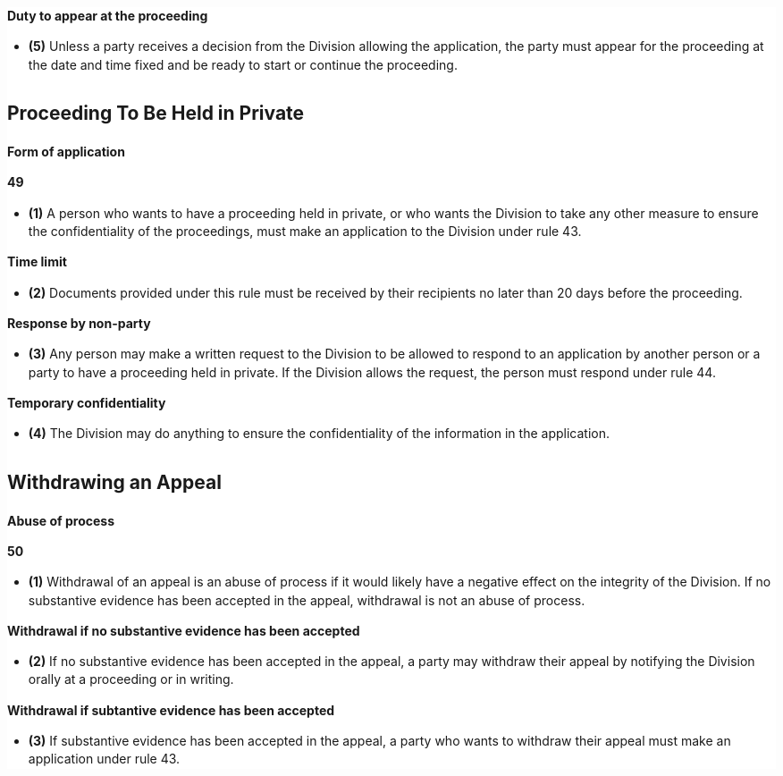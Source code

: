 **Duty to appear at the proceeding**

- **(5)** Unless a party receives a decision from the Division allowing the application, the party must appear for the proceeding at the date and time fixed and be ready to start or continue the proceeding.




## Proceeding To Be Held in Private



**Form of application**

**49** 

- **(1)** A person who wants to have a proceeding held in private, or who wants the Division to take any other measure to ensure the confidentiality of the proceedings, must make an application to the Division under rule 43.

**Time limit**

- **(2)** Documents provided under this rule must be received by their recipients no later than 20 days before the proceeding.

**Response by non-party**

- **(3)** Any person may make a written request to the Division to be allowed to respond to an application by another person or a party to have a proceeding held in private. If the Division allows the request, the person must respond under rule 44.

**Temporary confidentiality**

- **(4)** The Division may do anything to ensure the confidentiality of the information in the application.




## Withdrawing an Appeal



**Abuse of process**

**50** 

- **(1)** Withdrawal of an appeal is an abuse of process if it would likely have a negative effect on the integrity of the Division. If no substantive evidence has been accepted in the appeal, withdrawal is not an abuse of process.

**Withdrawal if no substantive evidence has been accepted**

- **(2)** If no substantive evidence has been accepted in the appeal, a party may withdraw their appeal by notifying the Division orally at a proceeding or in writing.

**Withdrawal if subtantive evidence has been accepted**

- **(3)** If substantive evidence has been accepted in the appeal, a party who wants to withdraw their appeal must make an application under rule 43.
